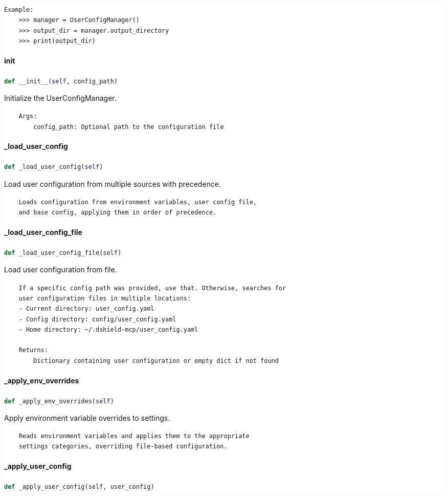     Example:
        >>> manager = UserConfigManager()
        >>> output_dir = manager.output_directory
        >>> print(output_dir)

#### __init__

```python
def __init__(self, config_path)
```

Initialize the UserConfigManager.

        Args:
            config_path: Optional path to the configuration file

#### _load_user_config

```python
def _load_user_config(self)
```

Load user configuration from multiple sources with precedence.

        Loads configuration from environment variables, user config file,
        and base config, applying them in order of precedence.

#### _load_user_config_file

```python
def _load_user_config_file(self)
```

Load user configuration from file.

        If a specific config path was provided, use that. Otherwise, searches for
        user configuration files in multiple locations:
        - Current directory: user_config.yaml
        - Config directory: config/user_config.yaml
        - Home directory: ~/.dshield-mcp/user_config.yaml

        Returns:
            Dictionary containing user configuration or empty dict if not found

#### _apply_env_overrides

```python
def _apply_env_overrides(self)
```

Apply environment variable overrides to settings.

        Reads environment variables and applies them to the appropriate
        settings categories, overriding file-based configuration.

#### _apply_user_config

```python
def _apply_user_config(self, user_config)
```
